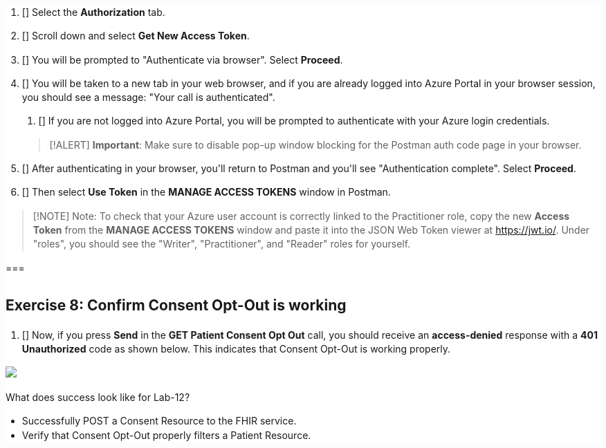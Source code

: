 1. [] Select the **Authorization** tab.

1. [] Scroll down and select **Get New Access Token**.

1. [] You will be prompted to "Authenticate via browser". Select **Proceed**.

1. [] You will be taken to a new tab in your web browser, and if you are already logged into Azure Portal in your browser session, you should see a message: "Your call is authenticated".
    1. [] If you are not logged into Azure Portal, you will be prompted to authenticate with your Azure login credentials.

    > [!ALERT] **Important**: Make sure to disable pop-up window blocking for the Postman auth code page in your browser.

1. [] After authenticating in your browser, you'll return to Postman and you'll see "Authentication complete". Select **Proceed**.

1. [] Then select **Use Token** in the **MANAGE ACCESS TOKENS** window in Postman.

> [!NOTE] Note: To check that your Azure user account is correctly linked to the Practitioner role, copy the new **Access Token** from the **MANAGE ACCESS TOKENS** window and paste it into the JSON Web Token viewer at <https://jwt.io/>. Under "roles", you should see the "Writer", "Practitioner", and "Reader" roles for yourself.

===

## Exercise 8: Confirm Consent Opt-Out is working

1. [] Now, if you press **Send** in the **GET Patient Consent Opt Out** call, you should receive an **access-denied** response with a **401 Unauthorized** code as shown below. This indicates that Consent Opt-Out is working properly.

![](./IMAGES/Lab12/L12P5.png)

What does success look like for Lab-12?

-   Successfully POST a Consent Resource to the FHIR service.
-   Verify that Consent Opt-Out properly filters a Patient Resource.

